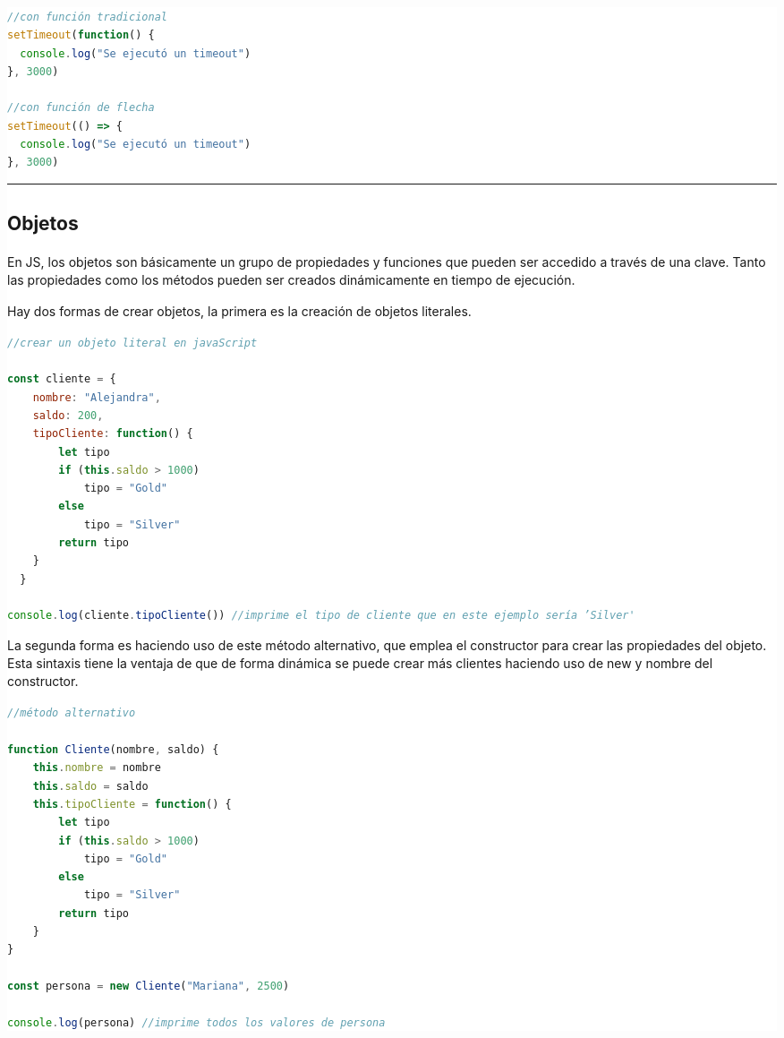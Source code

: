 ```javascript
//con función tradicional
setTimeout(function() {
  console.log("Se ejecutó un timeout")
}, 3000)

//con función de flecha
setTimeout(() => {
  console.log("Se ejecutó un timeout")
}, 3000)
```

---

## **Objetos**

En JS, los objetos son básicamente un grupo de propiedades y funciones que pueden ser accedido a través de una clave. Tanto las propiedades como los métodos pueden ser creados dinámicamente en tiempo de ejecución.

Hay dos formas de crear objetos, la primera es la creación de objetos literales.

```javascript
//crear un objeto literal en javaScript

const cliente = {
    nombre: "Alejandra",
    saldo: 200,
    tipoCliente: function() {
        let tipo
        if (this.saldo > 1000)
            tipo = "Gold"
        else
            tipo = "Silver"
        return tipo
    }
  }

console.log(cliente.tipoCliente()) //imprime el tipo de cliente que en este ejemplo sería ’Silver'
```

La segunda forma es haciendo uso de este método alternativo, que emplea el constructor para crear las propiedades del objeto. Esta sintaxis tiene la ventaja de que de forma dinámica se puede crear más clientes haciendo uso de new y nombre del constructor.

```javascript
//método alternativo

function Cliente(nombre, saldo) {
    this.nombre = nombre
    this.saldo = saldo
    this.tipoCliente = function() {
        let tipo
        if (this.saldo > 1000)
            tipo = "Gold"
        else
            tipo = "Silver"
        return tipo
    }
}

const persona = new Cliente("Mariana", 2500)

console.log(persona) //imprime todos los valores de persona
```

